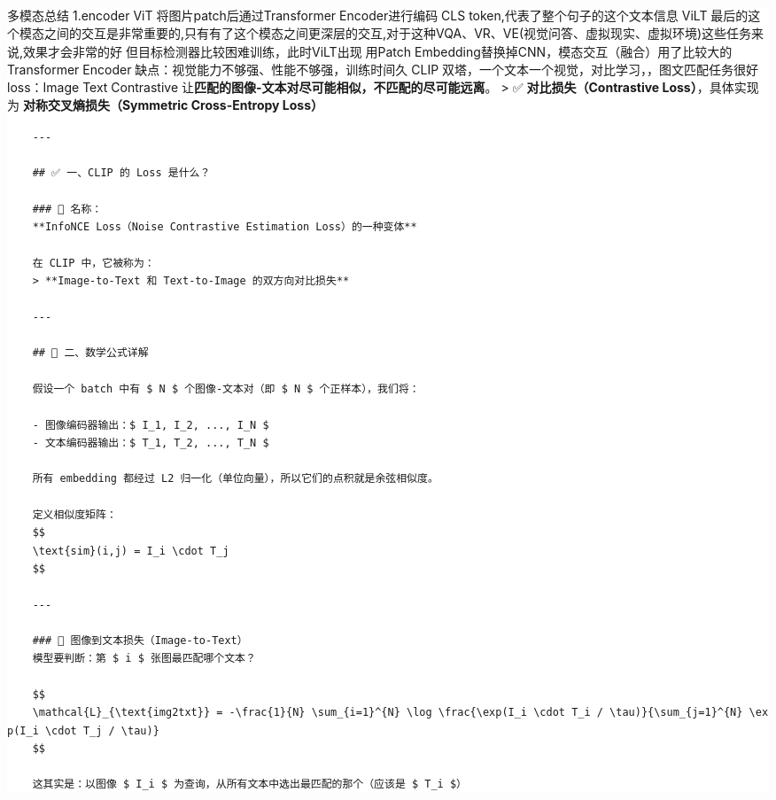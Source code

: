 多模态总结
1.encoder
ViT
    将图片patch后通过Transformer Encoder进行编码
    CLS token,代表了整个句子的这个文本信息
ViLT
    最后的这个模态之间的交互是非常重要的,只有有了这个模态之间更深层的交互,对于这种VQA、VR、VE(视觉问答、虚拟现实、虚拟环境)这些任务来说,效果才会非常的好
    但目标检测器比较困难训练，此时ViLT出现
    用Patch Embedding替换掉CNN，模态交互（融合）用了比较大的Transformer Encoder
    缺点：视觉能力不够强、性能不够强，训练时间久
CLIP
    双塔，一个文本一个视觉，对比学习，，图文匹配任务很好
    loss：Image Text Contrastive
        让**匹配的图像-文本对尽可能相似，不匹配的尽可能远离**。
        > ✅ **对比损失（Contrastive Loss）**，具体实现为 **对称交叉熵损失（Symmetric Cross-Entropy Loss）**

        ---

        ## ✅ 一、CLIP 的 Loss 是什么？

        ### 🔹 名称：
        **InfoNCE Loss（Noise Contrastive Estimation Loss）的一种变体**

        在 CLIP 中，它被称为：
        > **Image-to-Text 和 Text-to-Image 的双方向对比损失**

        ---

        ## 🧮 二、数学公式详解

        假设一个 batch 中有 $ N $ 个图像-文本对（即 $ N $ 个正样本），我们将：

        - 图像编码器输出：$ I_1, I_2, ..., I_N $
        - 文本编码器输出：$ T_1, T_2, ..., T_N $

        所有 embedding 都经过 L2 归一化（单位向量），所以它们的点积就是余弦相似度。

        定义相似度矩阵：
        $$
        \text{sim}(i,j) = I_i \cdot T_j
        $$

        ---

        ### 🔺 图像到文本损失（Image-to-Text）
        模型要判断：第 $ i $ 张图最匹配哪个文本？

        $$
        \mathcal{L}_{\text{img2txt}} = -\frac{1}{N} \sum_{i=1}^{N} \log \frac{\exp(I_i \cdot T_i / \tau)}{\sum_{j=1}^{N} \exp(I_i \cdot T_j / \tau)}
        $$

        这其实是：以图像 $ I_i $ 为查询，从所有文本中选出最匹配的那个（应该是 $ T_i $）
